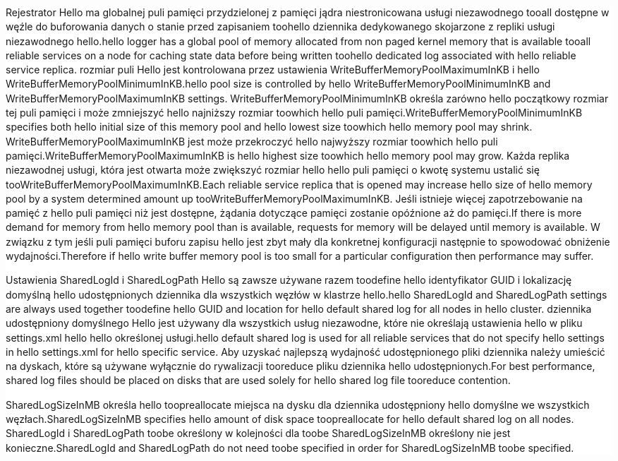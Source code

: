 <span data-ttu-id="b27bd-146">Rejestrator Hello ma globalnej puli pamięci przydzielonej z pamięci jądra niestronicowana usługi niezawodnego tooall dostępne w węźle do buforowania danych o stanie przed zapisaniem toohello dziennika dedykowanego skojarzone z repliki usługi niezawodnego hello.</span><span class="sxs-lookup"><span data-stu-id="b27bd-146">hello logger has a global pool of memory allocated from non paged kernel memory that is available tooall reliable services on a node for caching state data before being written toohello dedicated log associated with hello reliable service replica.</span></span> <span data-ttu-id="b27bd-147">rozmiar puli Hello jest kontrolowana przez ustawienia WriteBufferMemoryPoolMaximumInKB i hello WriteBufferMemoryPoolMinimumInKB.</span><span class="sxs-lookup"><span data-stu-id="b27bd-147">hello pool size is controlled by hello WriteBufferMemoryPoolMinimumInKB and WriteBufferMemoryPoolMaximumInKB settings.</span></span> <span data-ttu-id="b27bd-148">WriteBufferMemoryPoolMinimumInKB określa zarówno hello początkowy rozmiar tej puli pamięci i może zmniejszyć hello najniższy rozmiar toowhich hello puli pamięci.</span><span class="sxs-lookup"><span data-stu-id="b27bd-148">WriteBufferMemoryPoolMinimumInKB specifies both hello initial size of this memory pool and hello lowest size toowhich hello memory pool may shrink.</span></span> <span data-ttu-id="b27bd-149">WriteBufferMemoryPoolMaximumInKB jest może przekroczyć hello najwyższy rozmiar toowhich hello puli pamięci.</span><span class="sxs-lookup"><span data-stu-id="b27bd-149">WriteBufferMemoryPoolMaximumInKB is hello highest size toowhich hello memory pool may grow.</span></span> <span data-ttu-id="b27bd-150">Każda replika niezawodnej usługi, która jest otwarta może zwiększyć rozmiar hello hello puli pamięci o kwotę systemu ustalić się tooWriteBufferMemoryPoolMaximumInKB.</span><span class="sxs-lookup"><span data-stu-id="b27bd-150">Each reliable service replica that is opened may increase hello size of hello memory pool by a system determined amount up tooWriteBufferMemoryPoolMaximumInKB.</span></span> <span data-ttu-id="b27bd-151">Jeśli istnieje więcej zapotrzebowanie na pamięć z hello puli pamięci niż jest dostępne, żądania dotyczące pamięci zostanie opóźnione aż do pamięci.</span><span class="sxs-lookup"><span data-stu-id="b27bd-151">If there is more demand for memory from hello memory pool than is available, requests for memory will be delayed until memory is available.</span></span> <span data-ttu-id="b27bd-152">W związku z tym jeśli puli pamięci buforu zapisu hello jest zbyt mały dla konkretnej konfiguracji następnie to spowodować obniżenie wydajności.</span><span class="sxs-lookup"><span data-stu-id="b27bd-152">Therefore if hello write buffer memory pool is too small for a particular configuration then performance may suffer.</span></span>

<span data-ttu-id="b27bd-153">Ustawienia SharedLogId i SharedLogPath Hello są zawsze używane razem toodefine hello identyfikator GUID i lokalizację domyślną hello udostępnionych dziennika dla wszystkich węzłów w klastrze hello.</span><span class="sxs-lookup"><span data-stu-id="b27bd-153">hello SharedLogId and SharedLogPath settings are always used together toodefine hello GUID and location for hello default shared log for all nodes in hello cluster.</span></span> <span data-ttu-id="b27bd-154">dziennika udostępniony domyślnego Hello jest używany dla wszystkich usług niezawodne, które nie określają ustawienia hello w pliku settings.xml hello hello określonej usługi.</span><span class="sxs-lookup"><span data-stu-id="b27bd-154">hello default shared log is used for all reliable services that do not specify hello settings in hello settings.xml for hello specific service.</span></span> <span data-ttu-id="b27bd-155">Aby uzyskać najlepszą wydajność udostępnionego pliki dziennika należy umieścić na dyskach, które są używane wyłącznie do rywalizacji tooreduce pliku dziennika hello udostępnionych.</span><span class="sxs-lookup"><span data-stu-id="b27bd-155">For best performance, shared log files should be placed on disks that are used solely for hello shared log file tooreduce contention.</span></span>

<span data-ttu-id="b27bd-156">SharedLogSizeInMB określa hello toopreallocate miejsca na dysku dla dziennika udostępniony hello domyślne we wszystkich węzłach.</span><span class="sxs-lookup"><span data-stu-id="b27bd-156">SharedLogSizeInMB specifies hello amount of disk space toopreallocate for hello default shared log on all nodes.</span></span>  <span data-ttu-id="b27bd-157">SharedLogId i SharedLogPath toobe określony w kolejności dla toobe SharedLogSizeInMB określony nie jest konieczne.</span><span class="sxs-lookup"><span data-stu-id="b27bd-157">SharedLogId and SharedLogPath do not need toobe specified in order for SharedLogSizeInMB toobe specified.</span></span>
